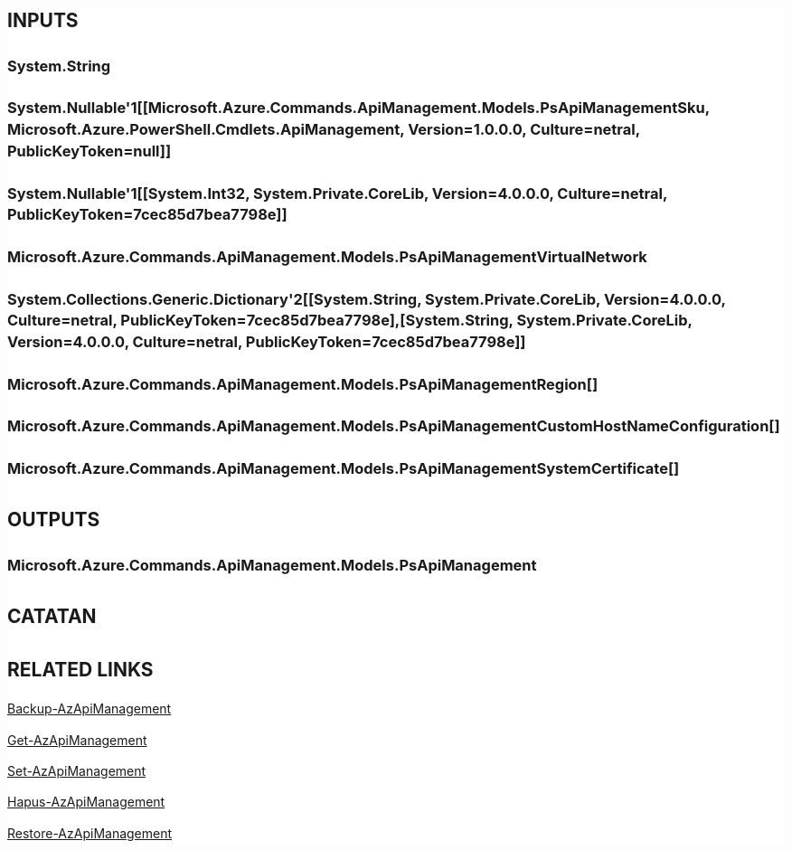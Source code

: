 ## INPUTS

### System.String

### System.Nullable'1[[Microsoft.Azure.Commands.ApiManagement.Models.PsApiManagementSku, Microsoft.Azure.PowerShell.Cmdlets.ApiManagement, Version=1.0.0.0, Culture=netral, PublicKeyToken=null]]

### System.Nullable'1[[System.Int32, System.Private.CoreLib, Version=4.0.0.0, Culture=netral, PublicKeyToken=7cec85d7bea7798e]]

### Microsoft.Azure.Commands.ApiManagement.Models.PsApiManagementVirtualNetwork

### System.Collections.Generic.Dictionary'2[[System.String, System.Private.CoreLib, Version=4.0.0.0, Culture=netral, PublicKeyToken=7cec85d7bea7798e],[System.String, System.Private.CoreLib, Version=4.0.0.0, Culture=netral, PublicKeyToken=7cec85d7bea7798e]]

### Microsoft.Azure.Commands.ApiManagement.Models.PsApiManagementRegion[]

### Microsoft.Azure.Commands.ApiManagement.Models.PsApiManagementCustomHostNameConfiguration[]

### Microsoft.Azure.Commands.ApiManagement.Models.PsApiManagementSystemCertificate[]

## OUTPUTS

### Microsoft.Azure.Commands.ApiManagement.Models.PsApiManagement

## CATATAN

## RELATED LINKS

[Backup-AzApiManagement](./Backup-AzApiManagement.md)

[Get-AzApiManagement](./Get-AzApiManagement.md)

[Set-AzApiManagement](./Set-AzApiManagement.md)

[Hapus-AzApiManagement](./Remove-AzApiManagement.md)

[Restore-AzApiManagement](./Restore-AzApiManagement.md)


